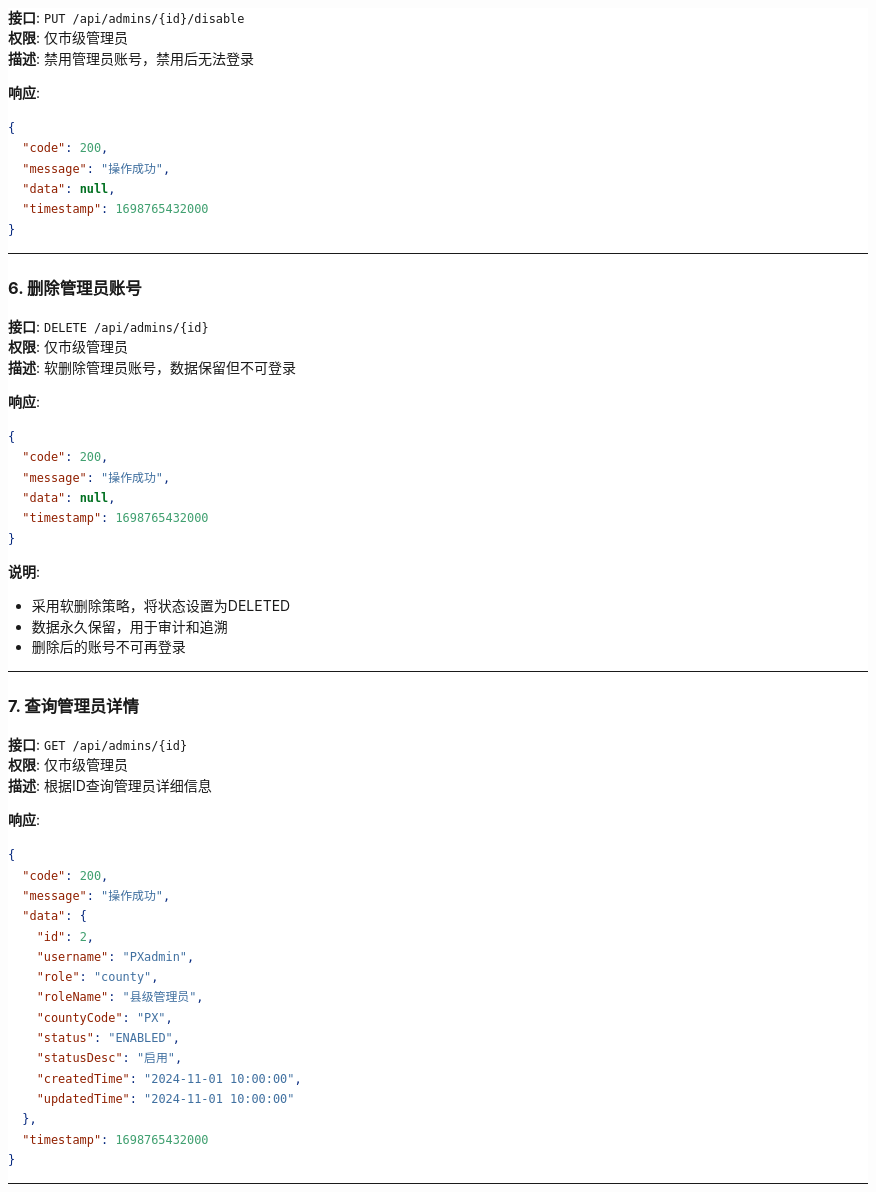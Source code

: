 **接口**: `PUT /api/admins/{id}/disable`  
**权限**: 仅市级管理员  
**描述**: 禁用管理员账号，禁用后无法登录

**响应**:
```json
{
  "code": 200,
  "message": "操作成功",
  "data": null,
  "timestamp": 1698765432000
}
```

---

### 6. 删除管理员账号

**接口**: `DELETE /api/admins/{id}`  
**权限**: 仅市级管理员  
**描述**: 软删除管理员账号，数据保留但不可登录

**响应**:
```json
{
  "code": 200,
  "message": "操作成功",
  "data": null,
  "timestamp": 1698765432000
}
```

**说明**: 
- 采用软删除策略，将状态设置为DELETED
- 数据永久保留，用于审计和追溯
- 删除后的账号不可再登录

---

### 7. 查询管理员详情

**接口**: `GET /api/admins/{id}`  
**权限**: 仅市级管理员  
**描述**: 根据ID查询管理员详细信息

**响应**:
```json
{
  "code": 200,
  "message": "操作成功",
  "data": {
    "id": 2,
    "username": "PXadmin",
    "role": "county",
    "roleName": "县级管理员",
    "countyCode": "PX",
    "status": "ENABLED",
    "statusDesc": "启用",
    "createdTime": "2024-11-01 10:00:00",
    "updatedTime": "2024-11-01 10:00:00"
  },
  "timestamp": 1698765432000
}
```

---